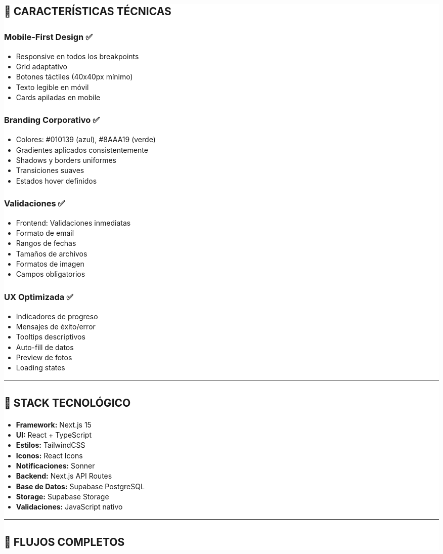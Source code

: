 ## 🎨 CARACTERÍSTICAS TÉCNICAS

### Mobile-First Design ✅
- Responsive en todos los breakpoints
- Grid adaptativo
- Botones táctiles (40x40px mínimo)
- Texto legible en móvil
- Cards apiladas en mobile

### Branding Corporativo ✅
- Colores: #010139 (azul), #8AAA19 (verde)
- Gradientes aplicados consistentemente
- Shadows y borders uniformes
- Transiciones suaves
- Estados hover definidos

### Validaciones ✅
- Frontend: Validaciones inmediatas
- Formato de email
- Rangos de fechas
- Tamaños de archivos
- Formatos de imagen
- Campos obligatorios

### UX Optimizada ✅
- Indicadores de progreso
- Mensajes de éxito/error
- Tooltips descriptivos
- Auto-fill de datos
- Preview de fotos
- Loading states

---

## 🔧 STACK TECNOLÓGICO

- **Framework:** Next.js 15
- **UI:** React + TypeScript
- **Estilos:** TailwindCSS
- **Iconos:** React Icons
- **Notificaciones:** Sonner
- **Backend:** Next.js API Routes
- **Base de Datos:** Supabase PostgreSQL
- **Storage:** Supabase Storage
- **Validaciones:** JavaScript nativo

---

## 📱 FLUJOS COMPLETOS
